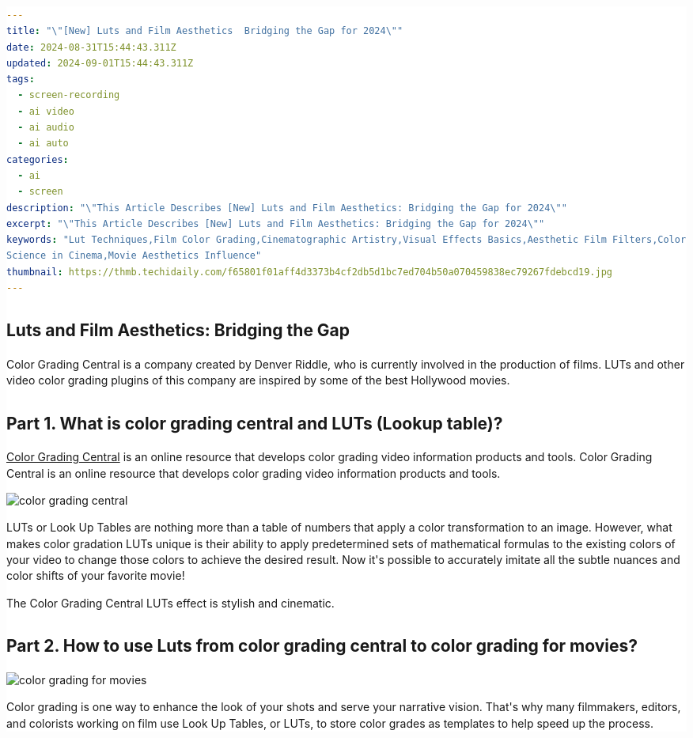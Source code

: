 ```yaml
---
title: "\"[New] Luts and Film Aesthetics  Bridging the Gap for 2024\""
date: 2024-08-31T15:44:43.311Z
updated: 2024-09-01T15:44:43.311Z
tags: 
  - screen-recording
  - ai video
  - ai audio
  - ai auto
categories: 
  - ai
  - screen
description: "\"This Article Describes [New] Luts and Film Aesthetics: Bridging the Gap for 2024\""
excerpt: "\"This Article Describes [New] Luts and Film Aesthetics: Bridging the Gap for 2024\""
keywords: "Lut Techniques,Film Color Grading,Cinematographic Artistry,Visual Effects Basics,Aesthetic Film Filters,Color Science in Cinema,Movie Aesthetics Influence"
thumbnail: https://thmb.techidaily.com/f65801f01aff4d3373b4cf2db5d1bc7ed704b50a070459838ec79267fdebcd19.jpg
---
```


## Luts and Film Aesthetics: Bridging the Gap

Color Grading Central is a company created by Denver Riddle, who is currently involved in the production of films. LUTs and other video color grading plugins of this company are inspired by some of the best Hollywood movies.

## Part 1\. What is color grading central and LUTs (Lookup table)?

[Color Grading Central](https://www.colorgradingcentral.com/) is an online resource that develops color grading video information products and tools. Color Grading Central is an online resource that develops color grading video information products and tools.

![color grading central](https://images.wondershare.com/filmora/article-images/2022/08/color-grading-central-1.jpg)

LUTs or Look Up Tables are nothing more than a table of numbers that apply a color transformation to an image. However, what makes color gradation LUTs unique is their ability to apply predetermined sets of mathematical formulas to the existing colors of your video to change those colors to achieve the desired result. Now it's possible to accurately imitate all the subtle nuances and color shifts of your favorite movie!

The Color Grading Central LUTs effect is stylish and cinematic.

## Part 2\. How to use Luts from color grading central to color grading for movies?

![color grading for movies](https://images.wondershare.com/filmora/article-images/2022/08/color-grading-central-2.jpg)

Color grading is one way to enhance the look of your shots and serve your narrative vision. That's why many filmmakers, editors, and colorists working on film use Look Up Tables, or LUTs, to store color grades as templates to help speed up the process.
